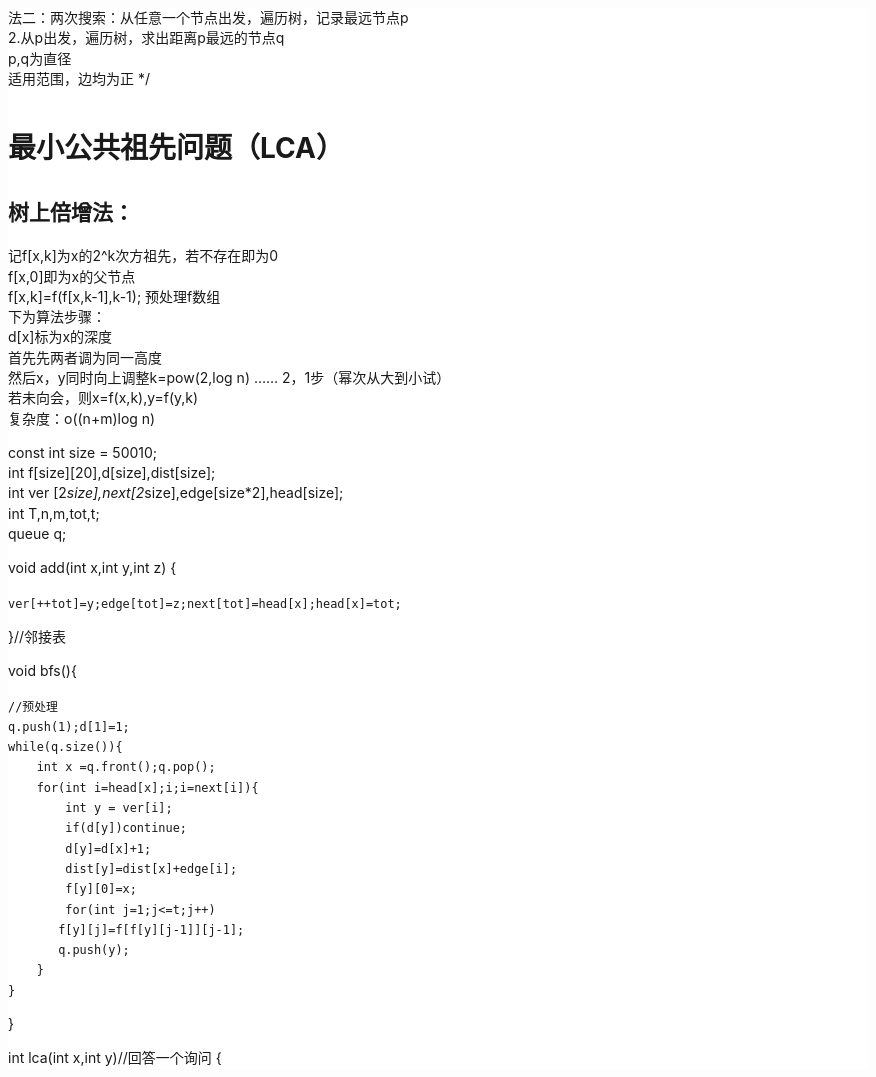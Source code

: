  法二：两次搜索：从任意一个节点出发，遍历树，记录最远节点p<br>
 2.从p出发，遍历树，求出距离p最远的节点q<br>
 p,q为直径<br>
 适用范围，边均为正
*/

# 最小公共祖先问题（LCA）
 ## 树上倍增法：
 记f[x,k]为x的2^k次方祖先，若不存在即为0<br>
 f[x,0]即为x的父节点<br>
 f[x,k]=f(f[x,k-1],k-1); 预处理f数组<br>
 下为算法步骤：<br>
 d[x]标为x的深度<br>
 首先先两者调为同一高度<br>
 然后x，y同时向上调整k=pow(2,log n) …… 2，1步（幂次从大到小试）<br>
 若未向会，则x=f(x,k),y=f(y,k)<br>
 复杂度：o((n+m)log n)<br>

 const int size = 50010;<br>
 int f[size][20],d[size],dist[size];<br>
 int ver [2*size],next[2*size],edge[size*2],head[size];<br>
 int T,n,m,tot,t;<br>
 queue <int> q;<br>

 void add(int x,int y,int z)
 {

    ver[++tot]=y;edge[tot]=z;next[tot]=head[x];head[x]=tot;
 }//邻接表

 void bfs(){

    //预处理
    q.push(1);d[1]=1;
    while(q.size()){
        int x =q.front();q.pop();
        for(int i=head[x];i;i=next[i]){
            int y = ver[i];
            if(d[y])continue;
            d[y]=d[x]+1;
            dist[y]=dist[x]+edge[i];
            f[y][0]=x;
            for(int j=1;j<=t;j++)
           f[y][j]=f[f[y][j-1]][j-1];
           q.push(y);
        }
    }
 }

 int lca(int x,int y)//回答一个询问
 {
